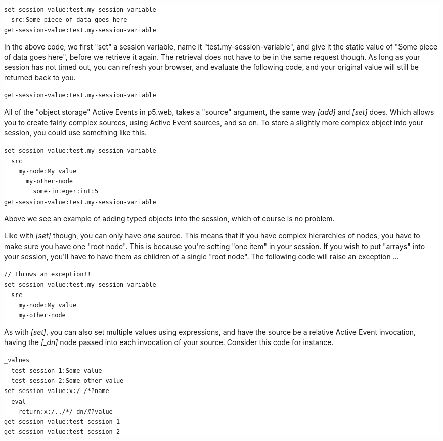 ```
set-session-value:test.my-session-variable
  src:Some piece of data goes here
get-session-value:test.my-session-variable
```

In the above code, we first "set" a session variable, name it "test.my-session-variable", and give it the static value of "Some piece of data goes here",
before we retrieve it again. The retrieval does not have to be in the same request though. As long as your session has not timed out, you can refresh
your browser, and evaluate the following code, and your original value will still be returned back to you.

```
get-session-value:test.my-session-variable
```

All of the "object storage" Active Events in p5.web, takes a "source" argument, the same way *[add]* and *[set]* does. Which allows you to create
fairly complex sources, using Active Event sources, and so on. To store a slightly more complex object into your session, you could use something 
like this.

```
set-session-value:test.my-session-variable
  src
    my-node:My value
      my-other-node
        some-integer:int:5
get-session-value:test.my-session-variable
```

Above we see an example of adding typed objects into the session, which of course is no problem.

Like with *[set]* though, you can only have _one_ source. This means that if you have complex hierarchies of nodes, you have to make sure you have 
one "root node". This is because you're setting "one item" in your session. If you wish to put "arrays" into your session, you'll have to have them 
as children of a single "root node". The following code will raise an exception ...

```
// Throws an exception!!
set-session-value:test.my-session-variable
  src
    my-node:My value
    my-other-node
```

As with *[set]*, you can also set multiple values using expressions, and have the source be a relative Active Event invocation, having the *[_dn]*
node passed into each invocation of your source. Consider this code for instance.

```
_values
  test-session-1:Some value
  test-session-2:Some other value
set-session-value:x:/-/*?name
  eval
    return:x:/../*/_dn/#?value
get-session-value:test-session-1
get-session-value:test-session-2
```
